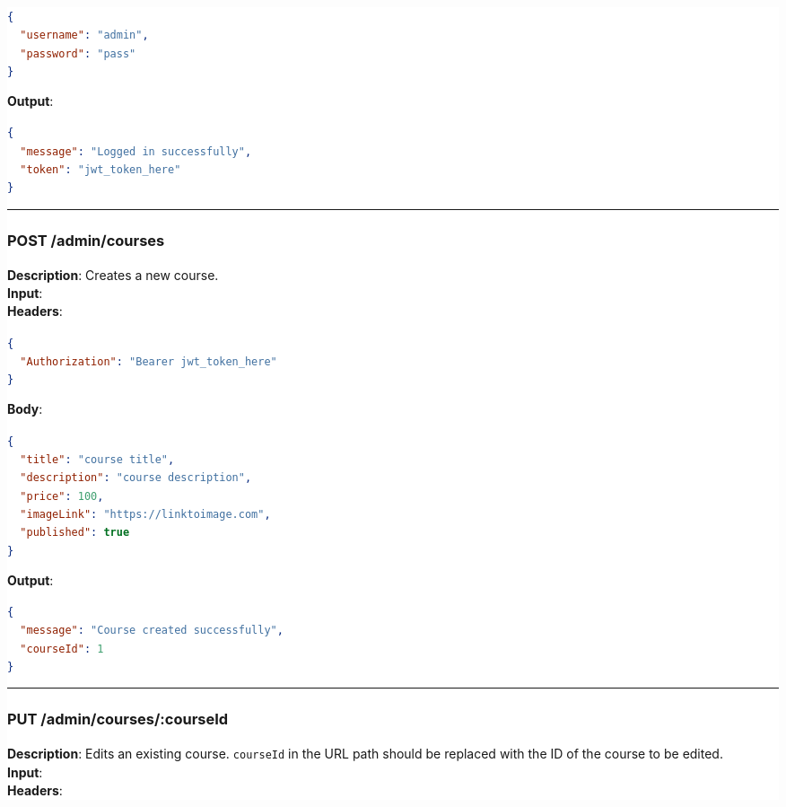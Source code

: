 ```json
{
  "username": "admin",
  "password": "pass"
}
```

**Output**:

```json
{
  "message": "Logged in successfully",
  "token": "jwt_token_here"
}
```

---

### POST /admin/courses

**Description**: Creates a new course.  
**Input**:  
**Headers**:

```json
{
  "Authorization": "Bearer jwt_token_here"
}
```

**Body**:

```json
{
  "title": "course title",
  "description": "course description",
  "price": 100,
  "imageLink": "https://linktoimage.com",
  "published": true
}
```

**Output**:

```json
{
  "message": "Course created successfully",
  "courseId": 1
}
```

---

### PUT /admin/courses/:courseId

**Description**: Edits an existing course. `courseId` in the URL path should be replaced with the ID of the course to be edited.  
**Input**:  
**Headers**:
